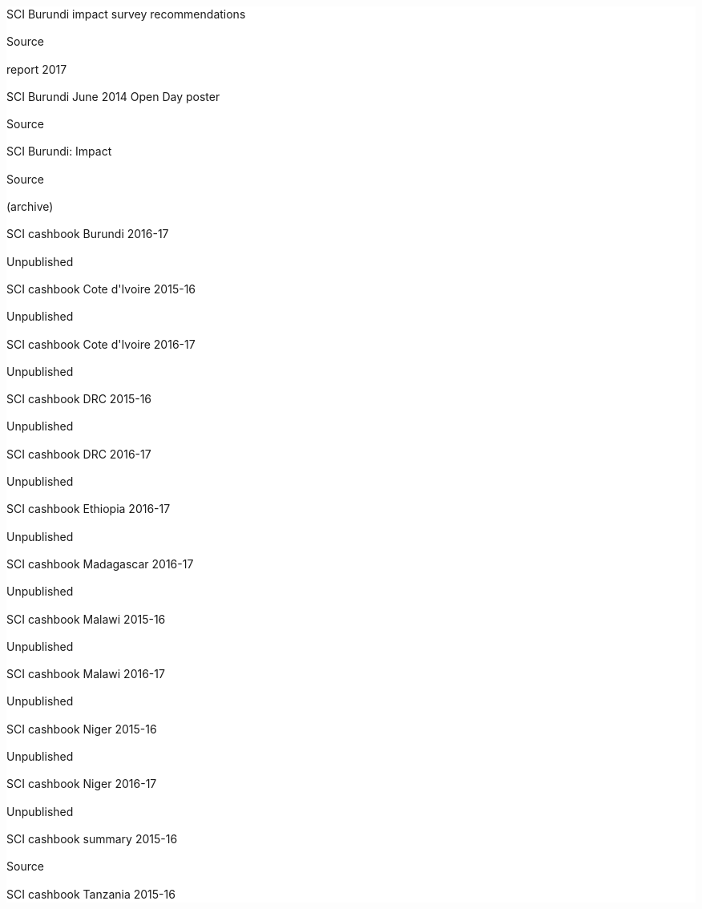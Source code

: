 SCI Burundi impact survey recommendations

Source

report 2017

SCI Burundi June 2014 Open Day poster

Source

SCI Burundi: Impact

Source

(archive)

SCI cashbook Burundi 2016-17

Unpublished

SCI cashbook Cote d'Ivoire 2015-16

Unpublished

SCI cashbook Cote d'Ivoire 2016-17

Unpublished

SCI cashbook DRC 2015-16

Unpublished

SCI cashbook DRC 2016-17

Unpublished

SCI cashbook Ethiopia 2016-17

Unpublished

SCI cashbook Madagascar 2016-17

Unpublished

SCI cashbook Malawi 2015-16

Unpublished

SCI cashbook Malawi 2016-17

Unpublished

SCI cashbook Niger 2015-16

Unpublished

SCI cashbook Niger 2016-17

Unpublished

SCI cashbook summary 2015-16

Source

SCI cashbook Tanzania 2015-16

